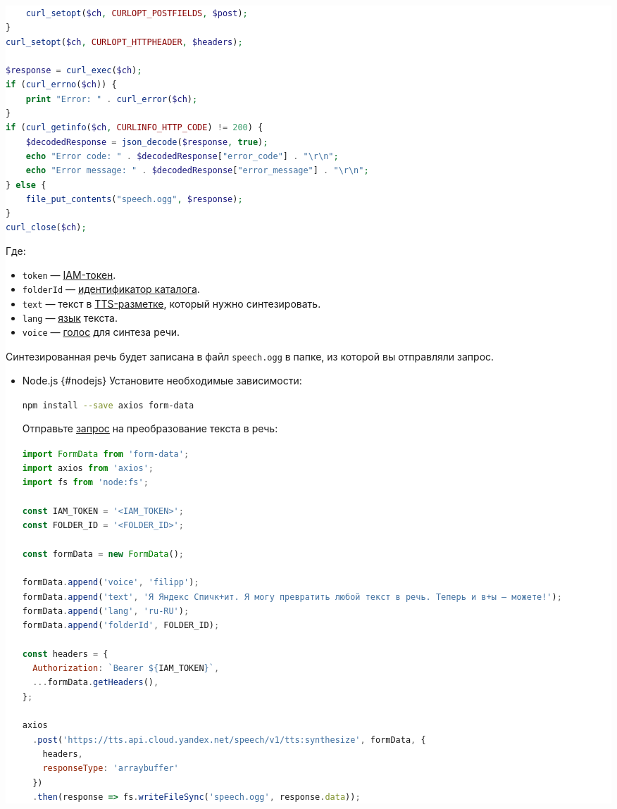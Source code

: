  ```php
      curl_setopt($ch, CURLOPT_POSTFIELDS, $post);
  }
  curl_setopt($ch, CURLOPT_HTTPHEADER, $headers);

  $response = curl_exec($ch);
  if (curl_errno($ch)) {
      print "Error: " . curl_error($ch);
  }
  if (curl_getinfo($ch, CURLINFO_HTTP_CODE) != 200) {
      $decodedResponse = json_decode($response, true);
      echo "Error code: " . $decodedResponse["error_code"] . "\r\n";
      echo "Error message: " . $decodedResponse["error_message"] . "\r\n";
  } else {
      file_put_contents("speech.ogg", $response);
  }
  curl_close($ch);
  ```

  Где:

  * `token` — [IAM-токен](../../../iam/concepts/authorization/iam-token.md).
  * `folderId` — [идентификатор каталога](../../../resource-manager/operations/folder/get-id.md).
  * `text` — текст в [TTS-разметке](../markup/tts-markup.md), который нужно синтезировать.
  * `lang` — [язык](../index.md#langs) текста.
  * `voice` — [голос](../voices.md) для синтеза речи.

  Синтезированная речь будет записана в файл `speech.ogg` в папке, из которой вы отправляли запрос.

- Node.js {#nodejs}
  Установите необходимые зависимости:

  ```bash
  npm install --save axios form-data
  ```

  Отправьте [запрос](../request.md) на преобразование текста в речь:

  ```javascript
  import FormData from 'form-data';
  import axios from 'axios';
  import fs from 'node:fs';

  const IAM_TOKEN = '<IAM_TOKEN>';
  const FOLDER_ID = '<FOLDER_ID>';

  const formData = new FormData();

  formData.append('voice', 'filipp');
  formData.append('text', 'Я Яндекс Спичк+ит. Я могу превратить любой текст в речь. Теперь и в+ы — можете!');
  formData.append('lang', 'ru-RU');
  formData.append('folderId', FOLDER_ID);

  const headers = {
    Authorization: `Bearer ${IAM_TOKEN}`,
    ...formData.getHeaders(),
  };

  axios
    .post('https://tts.api.cloud.yandex.net/speech/v1/tts:synthesize', formData, {
      headers,
      responseType: 'arraybuffer'
    })
    .then(response => fs.writeFileSync('speech.ogg', response.data));
  ```
